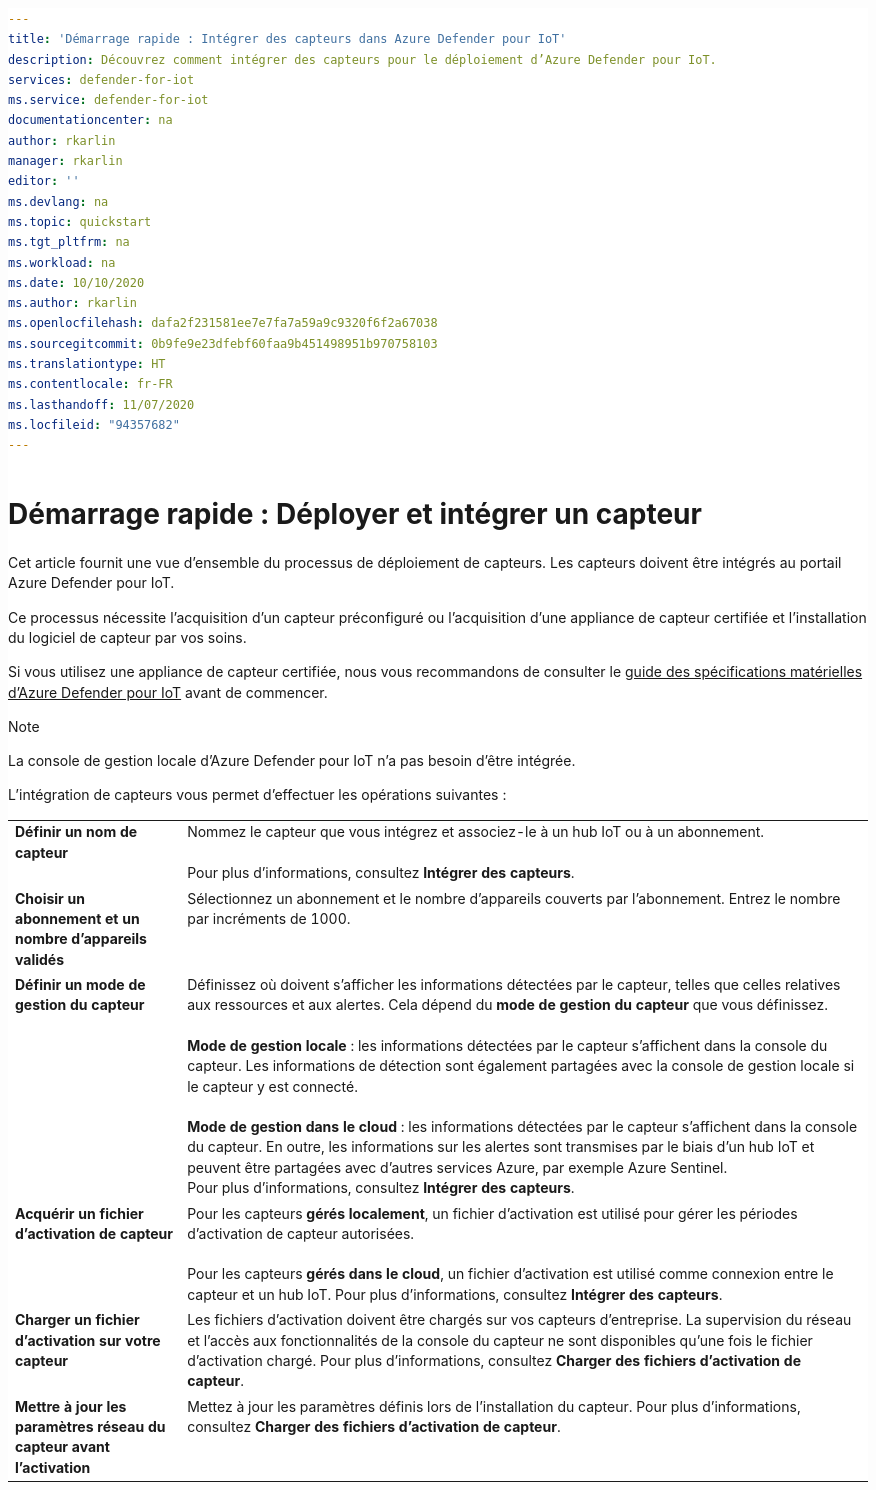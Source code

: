 ```yaml
---
title: 'Démarrage rapide : Intégrer des capteurs dans Azure Defender pour IoT'
description: Découvrez comment intégrer des capteurs pour le déploiement d’Azure Defender pour IoT.
services: defender-for-iot
ms.service: defender-for-iot
documentationcenter: na
author: rkarlin
manager: rkarlin
editor: ''
ms.devlang: na
ms.topic: quickstart
ms.tgt_pltfrm: na
ms.workload: na
ms.date: 10/10/2020
ms.author: rkarlin
ms.openlocfilehash: dafa2f231581ee7e7fa7a59a9c9320f6f2a67038
ms.sourcegitcommit: 0b9fe9e23dfebf60faa9b451498951b970758103
ms.translationtype: HT
ms.contentlocale: fr-FR
ms.lasthandoff: 11/07/2020
ms.locfileid: "94357682"
---
```

# <a name="quickstart-deploy-and-onboard-a-sensor"></a>Démarrage rapide : Déployer et intégrer un capteur

Cet article fournit une vue d’ensemble du processus de déploiement de capteurs. Les capteurs doivent être intégrés au portail Azure Defender pour IoT.

Ce processus nécessite l’acquisition d’un capteur préconfiguré ou l’acquisition d’une appliance de capteur certifiée et l’installation du logiciel de capteur par vos soins.

Si vous utilisez une appliance de capteur certifiée, nous vous recommandons de consulter le [guide des spécifications matérielles d’Azure Defender pour IoT](https://aka.ms/AzureDefenderforIoTBareMetalAppliance) avant de commencer.


> [!NOTE]
> La console de gestion locale d’Azure Defender pour IoT n’a pas besoin d’être intégrée.


L’intégration de capteurs vous permet d’effectuer les opérations suivantes :

|||
|------ | ----------- |
| **Définir un nom de capteur** | Nommez le capteur que vous intégrez et associez-le à un hub IoT ou à un abonnement.<br /><br />Pour plus d’informations, consultez **Intégrer des capteurs**.|
|**Choisir un abonnement et un nombre d’appareils validés**|Sélectionnez un abonnement et le nombre d’appareils couverts par l’abonnement. Entrez le nombre par incréments de 1000.|
| **Définir un mode de gestion du capteur** | Définissez où doivent s’afficher les informations détectées par le capteur, telles que celles relatives aux ressources et aux alertes. Cela dépend du **mode de gestion du capteur** que vous définissez.<br /><br />**Mode de gestion locale** : les informations détectées par le capteur s’affichent dans la console du capteur. Les informations de détection sont également partagées avec la console de gestion locale si le capteur y est connecté.<br /><br />**Mode de gestion dans le cloud** : les informations détectées par le capteur s’affichent dans la console du capteur. En outre, les informations sur les alertes sont transmises par le biais d’un hub IoT et peuvent être partagées avec d’autres services Azure, par exemple Azure Sentinel.<br />Pour plus d’informations, consultez **Intégrer des capteurs**. |
| **Acquérir un fichier d’activation de capteur** | Pour les capteurs **gérés localement**, un fichier d’activation est utilisé pour gérer les périodes d’activation de capteur autorisées.<br /><br />Pour les capteurs **gérés dans le cloud**, un fichier d’activation est utilisé comme connexion entre le capteur et un hub IoT. Pour plus d’informations, consultez **Intégrer des capteurs**. |
| **Charger un fichier d’activation sur votre capteur** | Les fichiers d’activation doivent être chargés sur vos capteurs d’entreprise. La supervision du réseau et l’accès aux fonctionnalités de la console du capteur ne sont disponibles qu’une fois le fichier d’activation chargé. Pour plus d’informations, consultez **Charger des fichiers d’activation de capteur**. |
| **Mettre à jour les paramètres réseau du capteur avant l’activation** | Mettez à jour les paramètres définis lors de l’installation du capteur. Pour plus d’informations, consultez **Charger des fichiers d’activation de capteur**.|
